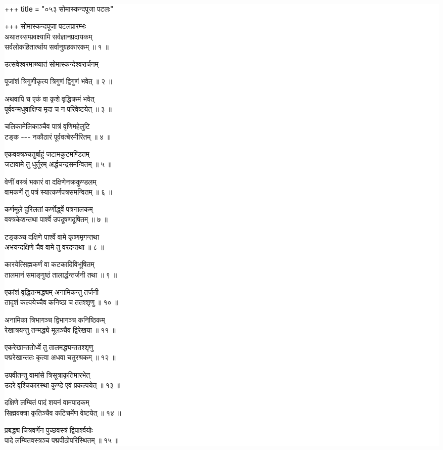 +++
title = "०५३ सोमास्कन्दपूजा पटलः"

+++
सोमास्कन्दपूजा पटलप्रारम्भः    
अथातस्सम्प्रवक्ष्यामि सर्वज्ञानप्रदायकम्  
सर्वलोकहितार्त्थाय सर्वानुग्रहकारकम् ॥ १ ॥


उत्सवेश्वरमाख्यातं सोमास्कन्देश्वरार्चनम्  

पूजांशं त्रिगुणीकृत्य त्रिगुणं द्विगुणं भवेत् ॥ २ ॥


अथवापि च एकं वा कृशे वृद्धिक्रमं भवेत्  
पूर्ववन्मधुवाक्षिप्य मृदा च न परिवेष्टयेत् ॥ ३ ॥


चलिकामेलिकाञ्चैव पात्रं वृणिमहेलुटि  
टङ्क --- नकौठारं पूर्ववत्बेरमीरितम् ॥ ४ ॥


एकवक्त्रञ्चतुर्बाहुं जटामकुटमण्डितम्  
जटावामे तु धुर्तूरम् अर्द्धचन्द्रसमन्वितम् ॥ ५ ॥


वेणीं वस्त्रं भकारं वा दक्षिणेनक्रकुण्डलम्  
वामकर्णे तु पत्रं स्यात्कर्णपत्रसमन्वितम् ॥ ६ ॥


कर्णमूले दुरिलतां कर्णोर्द्ध्वे पत्रनालकम्  
वक्त्रकेशन्तथा पार्श्वे उपदूषणदूषितम् ॥ ७ ॥


टङ्कञ्च दक्षिणे पार्श्वे वामे कृष्णमृगन्तथा  
अभयन्दक्षिणे चैव वामे तु वरदन्तथा ॥ ८ ॥


कारयेत्सिह्मकर्णं वा कटकादिविभूषितम्  
तालमानं समाङ्गुष्ठं तालार्द्धन्तर्जनी तथा ॥ ९ ॥


एकांशं वृद्धितन्मद्ध्यम् अनामिकन्तु तर्जनी  
तादृशं कल्पयेच्चैव कनिष्ठा च ततश्शृणु ॥ १० ॥


अनामिका त्रिभागञ्च द्विभागञ्च कनिष्ठिकम्  
रेखात्रयन्तु तन्मद्ध्ये मूलञ्चैव द्विरेखया ॥ ११ ॥


एकरेखान्ततोर्ध्वे तु तालमद्ध्यन्ततश्शृणु  
पद्मरेखान्ततः कृत्वा अधवा चतुरश्रकम् ॥ १२ ॥


उपवीतन्तु वामांसे त्रिसूत्राकृतिमारभेत्  
उदरे वृश्चिकारस्था कुण्डे एवं प्रकल्पयेत् ॥ १३ ॥


दक्षिणे लम्बितं पादं शयनं वामपादकम्  
सिह्मवक्त्रा कृतिञ्चैव कटिचर्मेण वेष्टयेत् ॥ १४ ॥


प्रबद्ध्य चित्रवर्णेन पुच्छवस्त्रं द्विपार्श्वयोः  
पादे लम्बितवस्त्रञ्च पद्मपीठोपरिस्थितम् ॥ १५ ॥
